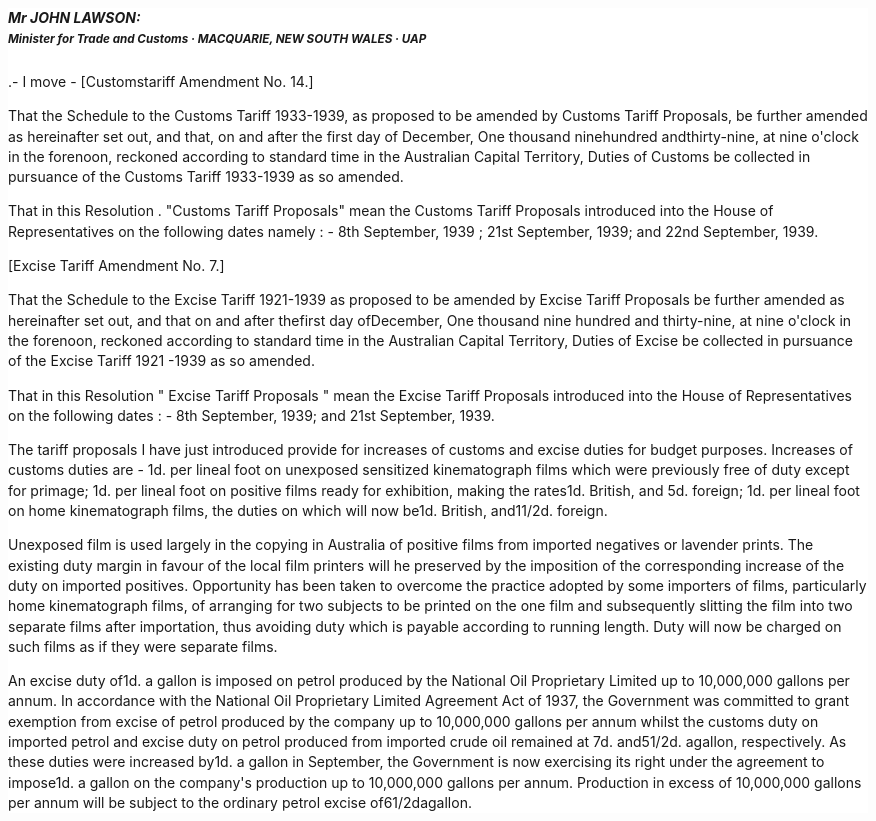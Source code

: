 ##### Mr JOHN LAWSON:<br><small class="text-muted">Minister for Trade and Customs &middot; MACQUARIE, NEW SOUTH WALES &middot; UAP</small>

.- I move - [Customstariff Amendment No. 14.] 

<para pgwide="yes">That the Schedule to the Customs Tariff 1933-1939, as proposed to be amended by Customs Tariff Proposals, be further amended as hereinafter set out, and that, on and after the first day of December, One thousand ninehundred andthirty-nine, at nine o'clock in the forenoon, reckoned according to standard time in the Australian Capital Territory, Duties of Customs be collected in pursuance of the Customs Tariff 1933-1939 as so amended. 

<para pgwide="yes">That in this Resolution . "Customs Tariff Proposals" mean the Customs Tariff Proposals introduced into the House of Representatives on the following dates namely :  - 8th September, 1939 ; 21st September, 1939; and 22nd September, 1939. 


<graphic href="162331193911305_22_0.jpg"></graphic>


[Excise Tariff Amendment No. 7.] 

<para pgwide="yes">That the Schedule to the Excise Tariff 1921-1939 as proposed to be amended by Excise Tariff Proposals be further amended as hereinafter set out, and that on and after thefirst day ofDecember, One thousand nine hundred and thirty-nine, at nine o'clock in the forenoon, reckoned according to standard time in the Australian Capital Territory, Duties of Excise be collected in pursuance of the Excise Tariff 1921 -1939 as so amended. 

<para pgwide="yes">That in this Resolution " Excise Tariff Proposals " mean the Excise Tariff Proposals introduced into the House of Representatives on the following dates :  - 8th September, 1939; and 21st September, 1939. 


<graphic href="162331193911305_23_0.jpg"></graphic>


The tariff proposals I have just introduced provide for increases of customs and excise duties for budget purposes. Increases of customs duties are - 1d. per lineal foot on unexposed sensitized kinematograph films which were previously free of duty except for primage; 1d. per lineal foot on positive films ready for exhibition, making the rates1d. British, and 5d. foreign; 1d. per lineal foot on home kinematograph films, the duties on which will now be1d. British, and11/2d. foreign. 

Unexposed film is used largely in the copying in Australia of positive films from imported negatives or lavender prints. The existing duty margin in favour of the local film printers will he preserved by the imposition of the corresponding increase of the duty on imported positives. Opportunity has been taken to overcome the practice adopted by some importers of films, particularly home kinematograph films, of arranging for two subjects to be printed on the one film and subsequently slitting the film into two separate films after importation, thus avoiding duty which is payable according to running length. Duty will now be charged on such films as if they were separate films. 

An excise duty of1d. a gallon is imposed on petrol produced by the National Oil Proprietary Limited up to 10,000,000 gallons per annum. In accordance with the National Oil Proprietary Limited Agreement Act of 1937, the Government was committed to grant exemption from excise of petrol produced by the company up to 10,000,000 gallons per annum whilst the customs duty on imported petrol and excise duty on petrol produced from imported crude oil remained at 7d. and51/2d. agallon, respectively. As these duties were increased by1d. a gallon in September, the Government is now exercising its right under the agreement to impose1d. a gallon on the company's production up to 10,000,000 gallons per annum. Production in excess of 10,000,000 gallons per annum will be subject to the ordinary petrol excise of61/2dagallon. 
